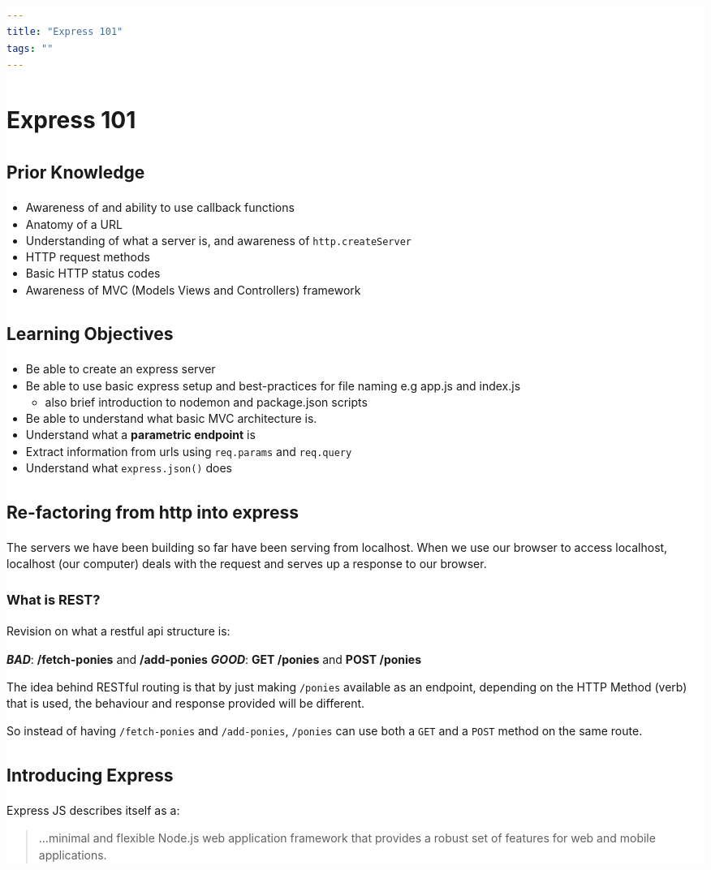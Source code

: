 ```yaml
---
title: "Express 101"
tags: ""
---
```

# Express 101

## Prior Knowledge

-   Awareness of and ability to use callback functions
-   Anatomy of a URL
-   Understanding of what a server is, and awareness of `http.createServer`
-   HTTP request methods
-   Basic HTTP status codes
-   Awareness of MVC (Models Views and Controllers) framework

## Learning Objectives

-   Be able to create an express server
-   Be able to use basic express setup and best-practices for file naming e.g app.js and index.js
    -   also brief introduction to nodemon and package.json scripts
-   Be able to understand what basic MVC architecture is.
-   Understand what a **parametric endpoint** is
-   Extract information from urls using `req.params` and `req.query`
-   Understand what `express.json()` does

## Re-factoring from http into express

The servers we have been building so far have been serving from localhost. When we use our browser to access localhost, localhost (our computer) deals with the request and serves up a response to our browser.

### What is REST?

Revision on what a restful api structure is:

_**BAD**_: **/fetch-ponies** and **/add-ponies**
_**GOOD**_: **GET /ponies** and **POST /ponies**

The idea behind RESTful routing is that by just making `/ponies` available as an endpoint, depending on the HTTP Method (verb) that is used, the behaviour and response provided will be different.

So instead of having `/fetch-ponies` and `/add-ponies`, `/ponies` can use both a `GET` and a `POST` method on the same route.

## Introducing Express

Express JS describes itself as a:

> ...minimal and flexible Node.js web application framework that provides a robust set of features for web and mobile applications.
